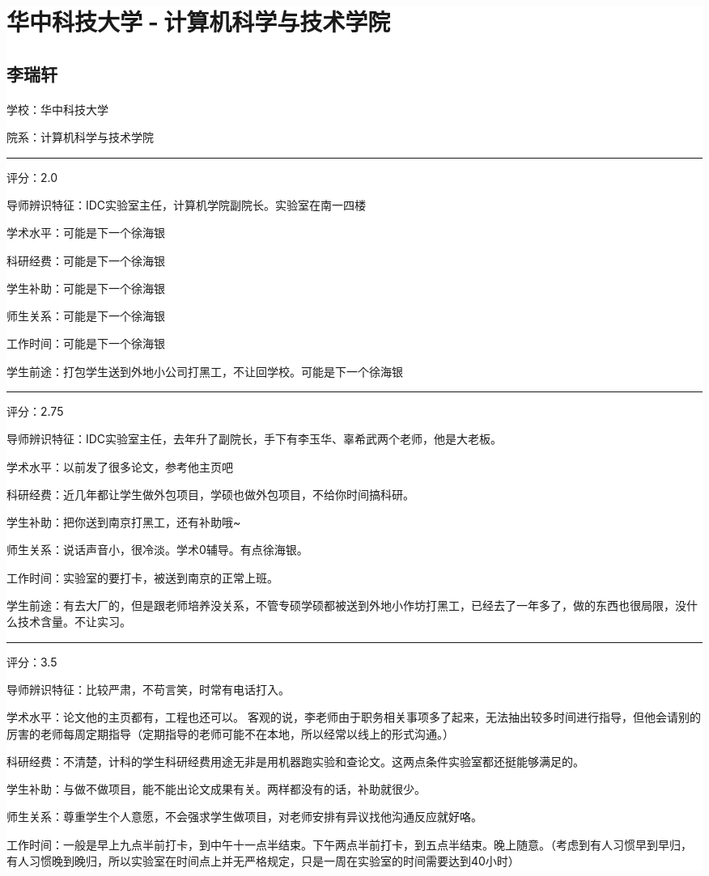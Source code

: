 # 华中科技大学 - 计算机科学与技术学院

## 李瑞轩

学校：华中科技大学

院系：计算机科学与技术学院

* * *

评分：2.0

导师辨识特征：IDC实验室主任，计算机学院副院长。实验室在南一四楼

学术水平：可能是下一个徐海银

科研经费：可能是下一个徐海银

学生补助：可能是下一个徐海银

师生关系：可能是下一个徐海银

工作时间：可能是下一个徐海银

学生前途：打包学生送到外地小公司打黑工，不让回学校。可能是下一个徐海银

* * *

评分：2.75

导师辨识特征：IDC实验室主任，去年升了副院长，手下有李玉华、辜希武两个老师，他是大老板。

学术水平：以前发了很多论文，参考他主页吧

科研经费：近几年都让学生做外包项目，学硕也做外包项目，不给你时间搞科研。

学生补助：把你送到南京打黑工，还有补助哦~

师生关系：说话声音小，很冷淡。学术0辅导。有点徐海银。

工作时间：实验室的要打卡，被送到南京的正常上班。

学生前途：有去大厂的，但是跟老师培养没关系，不管专硕学硕都被送到外地小作坊打黑工，已经去了一年多了，做的东西也很局限，没什么技术含量。不让实习。

* * *

评分：3.5

导师辨识特征：比较严肃，不苟言笑，时常有电话打入。

学术水平：论文他的主页都有，工程也还可以。
客观的说，李老师由于职务相关事项多了起来，无法抽出较多时间进行指导，但他会请别的厉害的老师每周定期指导（定期指导的老师可能不在本地，所以经常以线上的形式沟通。）

科研经费：不清楚，计科的学生科研经费用途无非是用机器跑实验和查论文。这两点条件实验室都还挺能够满足的。

学生补助：与做不做项目，能不能出论文成果有关。两样都没有的话，补助就很少。

师生关系：尊重学生个人意愿，不会强求学生做项目，对老师安排有异议找他沟通反应就好咯。

工作时间：一般是早上九点半前打卡，到中午十一点半结束。下午两点半前打卡，到五点半结束。晚上随意。（考虑到有人习惯早到早归，有人习惯晚到晚归，所以实验室在时间点上并无严格规定，只是一周在实验室的时间需要达到40小时）
